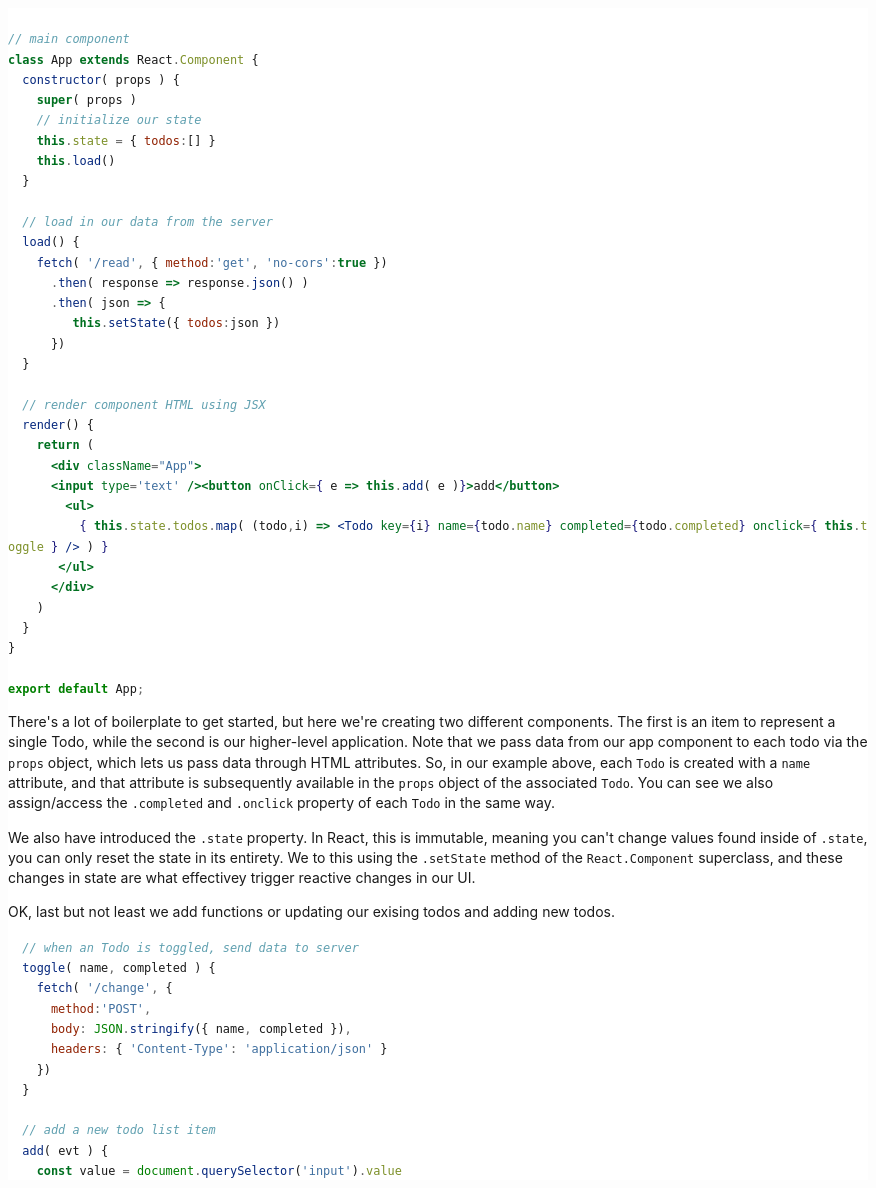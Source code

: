 ```jsx

// main component
class App extends React.Component {
  constructor( props ) {
    super( props )
    // initialize our state
    this.state = { todos:[] }
    this.load()
  }

  // load in our data from the server
  load() {
    fetch( '/read', { method:'get', 'no-cors':true })
      .then( response => response.json() )
      .then( json => {
         this.setState({ todos:json }) 
      })
  }

  // render component HTML using JSX 
  render() {
    return (
      <div className="App">
      <input type='text' /><button onClick={ e => this.add( e )}>add</button>
        <ul>
          { this.state.todos.map( (todo,i) => <Todo key={i} name={todo.name} completed={todo.completed} onclick={ this.toggle } /> ) }
       </ul> 
      </div>
    )
  }
}

export default App;
```

There's a lot of boilerplate to get started, but here we're creating two different components. 
The first is an item to represent a single Todo, while the second is our higher-level application. 
Note that we pass data from our app component to each todo via the `props` object, which lets us pass data through HTML attributes. So, in our example above, each `Todo` is created with a `name` attribute, and that attribute is subsequently available in the `props` object of the associated `Todo`. You can see we also assign/access the `.completed` and `.onclick` property of each `Todo` in the same way.

We also have introduced the `.state` property. In React, this is immutable, meaning you can't change values found inside of `.state`, you can only reset the state in its entirety. We to this using the `.setState` method of the `React.Component` superclass, and these changes in state are what effectivey trigger reactive changes in our UI.

OK, last but not least we add functions or updating our exising todos and adding new todos.

```js
  // when an Todo is toggled, send data to server
  toggle( name, completed ) {
    fetch( '/change', {
      method:'POST',
      body: JSON.stringify({ name, completed }),
      headers: { 'Content-Type': 'application/json' }
    })
  }
 
  // add a new todo list item
  add( evt ) {
    const value = document.querySelector('input').value

```